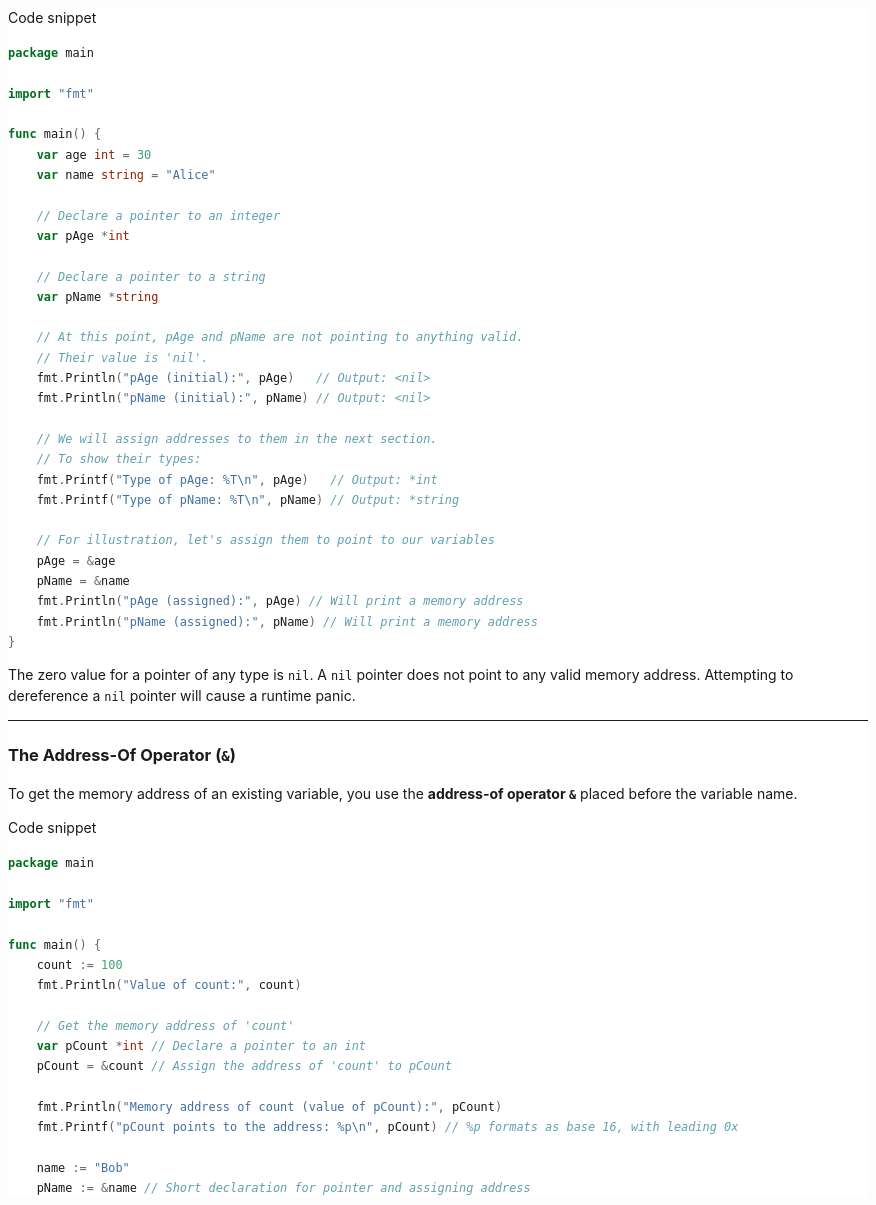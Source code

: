 Code snippet

```go
package main

import "fmt"

func main() {
	var age int = 30
	var name string = "Alice"

	// Declare a pointer to an integer
	var pAge *int

	// Declare a pointer to a string
	var pName *string

	// At this point, pAge and pName are not pointing to anything valid.
	// Their value is 'nil'.
	fmt.Println("pAge (initial):", pAge)   // Output: <nil>
	fmt.Println("pName (initial):", pName) // Output: <nil>

	// We will assign addresses to them in the next section.
	// To show their types:
	fmt.Printf("Type of pAge: %T\n", pAge)   // Output: *int
	fmt.Printf("Type of pName: %T\n", pName) // Output: *string

	// For illustration, let's assign them to point to our variables
	pAge = &age
	pName = &name
	fmt.Println("pAge (assigned):", pAge) // Will print a memory address
	fmt.Println("pName (assigned):", pName) // Will print a memory address
}
```

The zero value for a pointer of any type is `nil`. A `nil` pointer does not point to any valid memory address. Attempting to dereference a `nil` pointer will cause a runtime panic.

---

### The Address-Of Operator (`&`)

To get the memory address of an existing variable, you use the **address-of operator `&`** placed before the variable name.

Code snippet

```go
package main

import "fmt"

func main() {
	count := 100
	fmt.Println("Value of count:", count)

	// Get the memory address of 'count'
	var pCount *int // Declare a pointer to an int
	pCount = &count // Assign the address of 'count' to pCount

	fmt.Println("Memory address of count (value of pCount):", pCount)
	fmt.Printf("pCount points to the address: %p\n", pCount) // %p formats as base 16, with leading 0x

	name := "Bob"
	pName := &name // Short declaration for pointer and assigning address
```